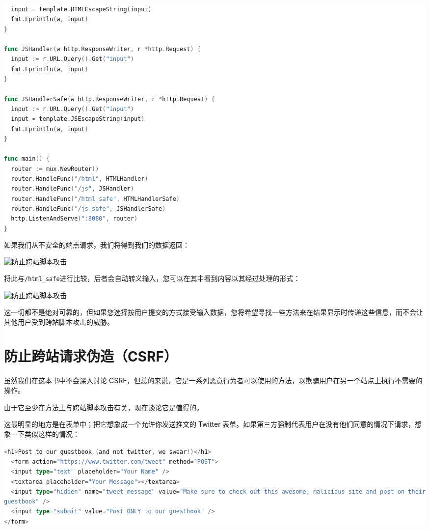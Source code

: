 ```go
  input = template.HTMLEscapeString(input)
  fmt.Fprintln(w, input)
}

func JSHandler(w http.ResponseWriter, r *http.Request) {
  input := r.URL.Query().Get("input")
  fmt.Fprintln(w, input)
}

func JSHandlerSafe(w http.ResponseWriter, r *http.Request) {
  input := r.URL.Query().Get("input")
  input = template.JSEscapeString(input)
  fmt.Fprintln(w, input)
}

func main() {
  router := mux.NewRouter()
  router.HandleFunc("/html", HTMLHandler)
  router.HandleFunc("/js", JSHandler)
  router.HandleFunc("/html_safe", HTMLHandlerSafe)
  router.HandleFunc("/js_safe", JSHandlerSafe)
  http.ListenAndServe(":8080", router)
}
```

如果我们从不安全的端点请求，我们将得到我们的数据返回：

![防止跨站脚本攻击](img/B04294_09_01.jpg)

将此与`/html_safe`进行比较，后者会自动转义输入，您可以在其中看到内容以其经过处理的形式：

![防止跨站脚本攻击](img/B04294_09_02.jpg)

这一切都不是绝对可靠的，但如果您选择按用户提交的方式接受输入数据，您将希望寻找一些方法来在结果显示时传递这些信息，而不会让其他用户受到跨站脚本攻击的威胁。

# 防止跨站请求伪造（CSRF）

虽然我们在这本书中不会深入讨论 CSRF，但总的来说，它是一系列恶意行为者可以使用的方法，以欺骗用户在另一个站点上执行不需要的操作。

由于它至少在方法上与跨站脚本攻击有关，现在谈论它是值得的。

这最明显的地方是在表单中；把它想象成一个允许你发送推文的 Twitter 表单。如果第三方强制代表用户在没有他们同意的情况下请求，想象一下类似这样的情况：

```go
<h1>Post to our guestbook (and not twitter, we swear!)</h1>
  <form action="https://www.twitter.com/tweet" method="POST">
  <input type="text" placeholder="Your Name" />
  <textarea placeholder="Your Message"></textarea>
  <input type="hidden" name="tweet_message" value="Make sure to check out this awesome, malicious site and post on their guestbook" />
  <input type="submit" value="Post ONLY to our guestbook" />
</form>
```
